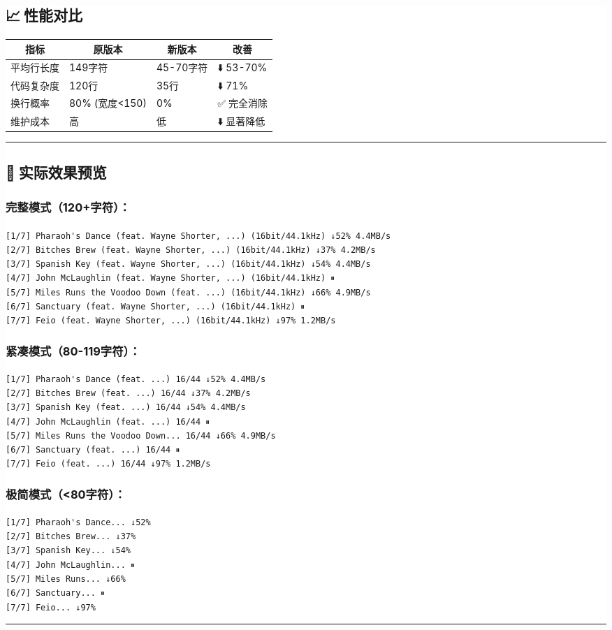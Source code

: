 
## 📈 **性能对比**

| 指标 | 原版本 | 新版本 | 改善 |
|------|--------|--------|------|
| 平均行长度 | 149字符 | 45-70字符 | ⬇️ 53-70% |
| 代码复杂度 | 120行 | 35行 | ⬇️ 71% |
| 换行概率 | 80% (宽度<150) | 0% | ✅ 完全消除 |
| 维护成本 | 高 | 低 | ⬇️ 显著降低 |

---

## 🎨 **实际效果预览**

### **完整模式（120+字符）**：
```
[1/7] Pharaoh's Dance (feat. Wayne Shorter, ...) (16bit/44.1kHz) ↓52% 4.4MB/s
[2/7] Bitches Brew (feat. Wayne Shorter, ...) (16bit/44.1kHz) ↓37% 4.2MB/s
[3/7] Spanish Key (feat. Wayne Shorter, ...) (16bit/44.1kHz) ↓54% 4.4MB/s
[4/7] John McLaughlin (feat. Wayne Shorter, ...) (16bit/44.1kHz) ⏸
[5/7] Miles Runs the Voodoo Down (feat. ...) (16bit/44.1kHz) ↓66% 4.9MB/s
[6/7] Sanctuary (feat. Wayne Shorter, ...) (16bit/44.1kHz) ⏸
[7/7] Feio (feat. Wayne Shorter, ...) (16bit/44.1kHz) ↓97% 1.2MB/s
```

### **紧凑模式（80-119字符）**：
```
[1/7] Pharaoh's Dance (feat. ...) 16/44 ↓52% 4.4MB/s
[2/7] Bitches Brew (feat. ...) 16/44 ↓37% 4.2MB/s
[3/7] Spanish Key (feat. ...) 16/44 ↓54% 4.4MB/s
[4/7] John McLaughlin (feat. ...) 16/44 ⏸
[5/7] Miles Runs the Voodoo Down... 16/44 ↓66% 4.9MB/s
[6/7] Sanctuary (feat. ...) 16/44 ⏸
[7/7] Feio (feat. ...) 16/44 ↓97% 1.2MB/s
```

### **极简模式（<80字符）**：
```
[1/7] Pharaoh's Dance... ↓52%
[2/7] Bitches Brew... ↓37%
[3/7] Spanish Key... ↓54%
[4/7] John McLaughlin... ⏸
[5/7] Miles Runs... ↓66%
[6/7] Sanctuary... ⏸
[7/7] Feio... ↓97%
```

---
